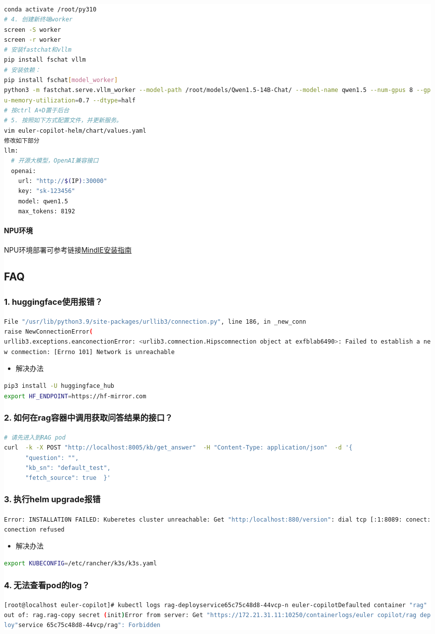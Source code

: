 ```bash
conda activate /root/py310
# 4. 创建新终端worker
screen -S worker
screen -r worker
# 安装fastchat和vllm
pip install fschat vllm
# 安装依赖：
pip install fschat[model_worker]
python3 -m fastchat.serve.vllm_worker --model-path /root/models/Qwen1.5-14B-Chat/ --model-name qwen1.5 --num-gpus 8 --gpu-memory-utilization=0.7 --dtype=half
# 按ctrl A+D置于后台
# 5. 按照如下方式配置文件，并更新服务。
vim euler-copilot-helm/chart/values.yaml
修改如下部分
llm:
  # 开源大模型，OpenAI兼容接口
  openai:
    url: "http://$(IP):30000"
    key: "sk-123456"
    model: qwen1.5
    max_tokens: 8192
```
#### NPU环境
NPU环境部署可参考链接[MindIE安装指南](https://www.hiascend.com/document/detail/zh/mindie/10RC2/whatismindie/mindie_what_0001.html)

## FAQ
### 1. huggingface使用报错？
```bash
File "/usr/lib/python3.9/site-packages/urllib3/connection.py", line 186, in _new_conn
raise NewConnectionError(
urllib3.exceptions.eanconectionError: <urlib3.comnection.Hipscomnection object at exfblab6490>: Failed to establish a new conmection: [Errno 101] Network is unreachable
```
- 解决办法
```bash
pip3 install -U huggingface_hub
export HF_ENDPOINT=https://hf-mirror.com
```
### 2. 如何在rag容器中调用获取问答结果的接口？
```bash
# 请先进入到RAG pod
curl  -k -X POST "http://localhost:8005/kb/get_answer"  -H "Content-Type: application/json"  -d '{
      "question": "",
      "kb_sn": "default_test",
      "fetch_source": true  }'
```
### 3. 执行helm upgrade报错
```bash
Error: INSTALLATI0N FAILED: Kuberetes cluster unreachable: Get "http:/localhost:880/version": dial tcp [:1:8089: conect: conection refused
```
- 解决办法
```bash
export KUBECONFIG=/etc/rancher/k3s/k3s.yaml
```
### 4. 无法查看pod的log？
```bash
[root@localhost euler-copilot]# kubectl logs rag-deployservice65c75c48d8-44vcp-n euler-copilotDefaulted container "rag" out of: rag.rag-copy secret (init)Error from server: Get "https://172.21.31.11:10250/containerlogs/euler copilot/rag deploy"service 65c75c48d8-44vcp/rag": Forbidden
```